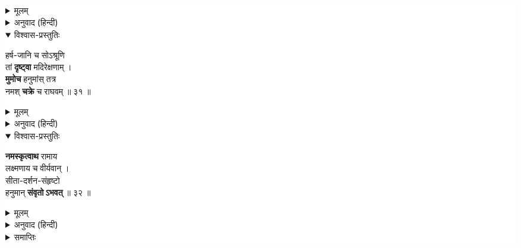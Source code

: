 <details><summary>मूलम्</summary></details>

<details><summary>अनुवाद (हिन्दी)</summary></details>

<details open><summary>विश्वास-प्रस्तुतिः</summary>

हर्ष-जानि च सोऽश्रूणि  
तां **दृष्ट्वा** मदिरेक्षणाम् ।  
**मुमोच** हनुमांस् तत्र  
नमश् **चक्रे** च राघवम् ॥ ३१ ॥
</details>

<details><summary>मूलम्</summary></details>

<details><summary>अनुवाद (हिन्दी)</summary></details>

<details open><summary>विश्वास-प्रस्तुतिः</summary>

**नमस्कृत्वाथ** रामाय  
लक्ष्मणाय च वीर्यवान् ।  
सीता-दर्शन-संहृष्टो  
हनुमान् **संवृतो ऽभवत्** ॥ ३२ ॥
</details>

<details><summary>मूलम्</summary></details>

<details><summary>अनुवाद (हिन्दी)</summary></details>

<details><summary>समाप्तिः</summary></details>

